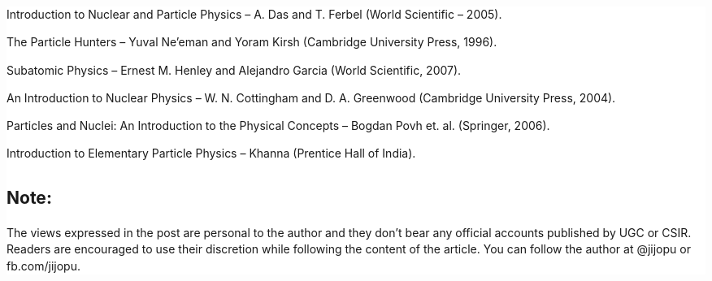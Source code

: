 Introduction to Nuclear and Particle Physics – A. Das and T. Ferbel (World Scientific – 2005).

The Particle Hunters – Yuval Ne’eman and Yoram Kirsh (Cambridge University Press, 1996).

Subatomic Physics – Ernest M. Henley and Alejandro Garcia (World Scientific, 2007).

An Introduction to Nuclear Physics – W. N. Cottingham and D. A. Greenwood (Cambridge University Press, 2004).

Particles and Nuclei: An Introduction to the Physical Concepts – Bogdan Povh et. al. (Springer, 2006).

Introduction to Elementary Particle Physics – Khanna (Prentice Hall of India).

 

Note:
---------

The views expressed in the post are personal to the author and they don’t bear any official accounts published by UGC or CSIR. Readers are encouraged to use their discretion while following the content of the article. You can follow the author at @jijopu or fb.com/jijopu.
